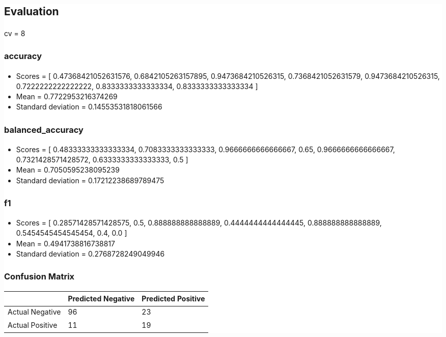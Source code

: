 ## Evaluation
cv = 8
### accuracy
- Scores = [ 0.47368421052631576, 0.6842105263157895, 0.9473684210526315, 0.7368421052631579, 0.9473684210526315, 0.7222222222222222, 0.8333333333333334, 0.8333333333333334 ]
- Mean = 0.7722953216374269
- Standard deviation = 0.14553531818061566

### balanced_accuracy
- Scores = [ 0.48333333333333334, 0.7083333333333333, 0.9666666666666667, 0.65, 0.9666666666666667, 0.7321428571428572, 0.6333333333333333, 0.5 ]
- Mean = 0.7050595238095239
- Standard deviation = 0.17212238689789475

### f1
- Scores = [ 0.28571428571428575, 0.5, 0.888888888888889, 0.4444444444444445, 0.888888888888889, 0.5454545454545454, 0.4, 0.0 ]
- Mean = 0.4941738816738817
- Standard deviation = 0.2768728249049946

### Confusion Matrix
|  | Predicted Negative | Predicted Positive |
| --- | --- | --- |
| Actual Negative | 96 | 23 |
| Actual Positive | 11 | 19 |

      